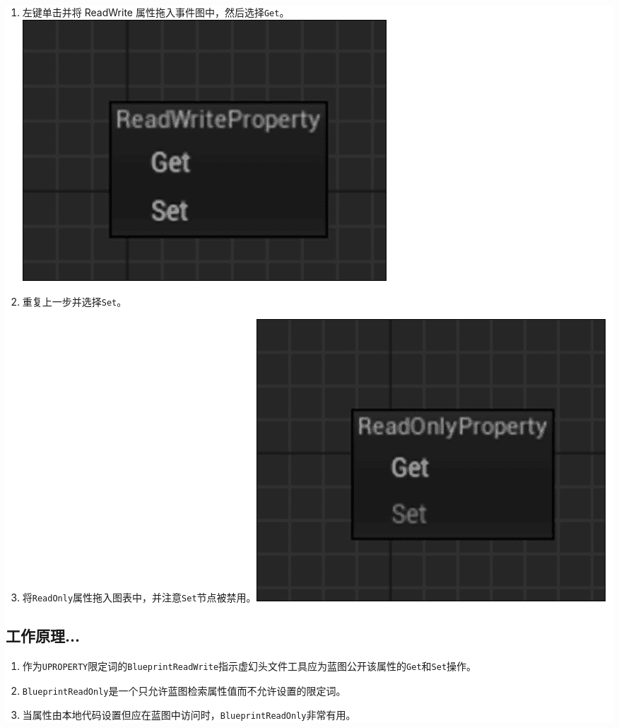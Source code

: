 1.  左键单击并将 ReadWrite 属性拖入事件图中，然后选择`Get`。![操作方法…](img/00187.jpeg)

1.  重复上一步并选择`Set`。

1.  将`ReadOnly`属性拖入图表中，并注意`Set`节点被禁用。![操作方法…](img/00188.jpeg)

## 工作原理…

1.  作为`UPROPERTY`限定词的`BlueprintReadWrite`指示虚幻头文件工具应为蓝图公开该属性的`Get`和`Set`操作。

1.  `BlueprintReadOnly`是一个只允许蓝图检索属性值而不允许设置的限定词。

1.  当属性由本地代码设置但应在蓝图中访问时，`BlueprintReadOnly`非常有用。
